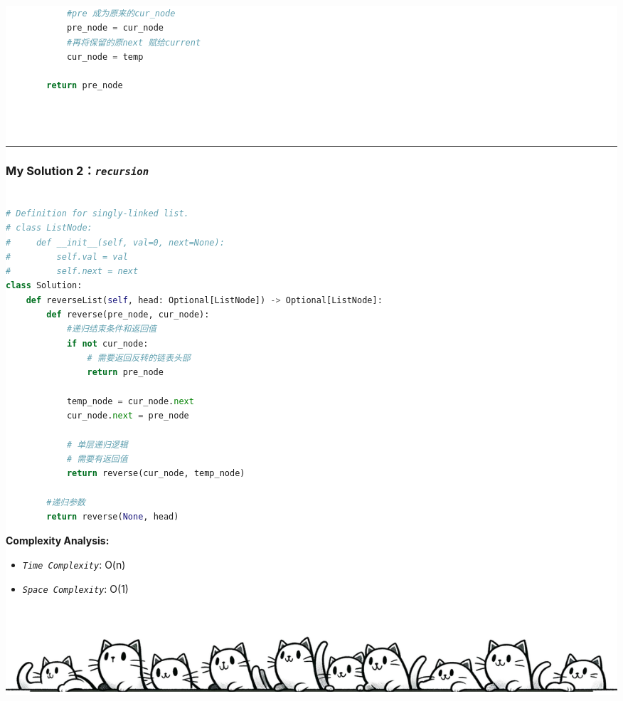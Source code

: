```python
            #pre 成为原来的cur_node
            pre_node = cur_node
            #再将保留的原next 赋给current
            cur_node = temp

        return pre_node

            
        
```


---
  

 
### My Solution 2：_`recursion`_  

  
```python

# Definition for singly-linked list.
# class ListNode:
#     def __init__(self, val=0, next=None):
#         self.val = val
#         self.next = next
class Solution:
    def reverseList(self, head: Optional[ListNode]) -> Optional[ListNode]:
        def reverse(pre_node, cur_node):
            #递归结束条件和返回值
            if not cur_node:
                # 需要返回反转的链表头部
                return pre_node

            temp_node = cur_node.next
            cur_node.next = pre_node
            
            # 单层递归逻辑
            # 需要有返回值
            return reverse(cur_node, temp_node)
        
        #递归参数
        return reverse(None, head)
```


**Complexity Analysis:**  

- *`Time Complexity`*:
O(n)
  
- *`Space Complexity`*:
O(1)
<br>

![Dividing Line](https://github.com/samuelusc/Algomuscle/blob/main/assets/CatDividing.png)













